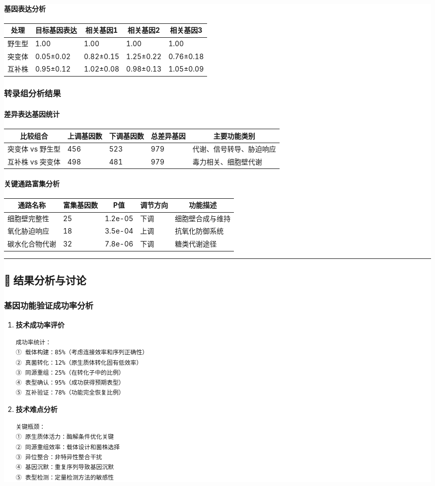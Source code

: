 #### **基因表达分析**

| 处理 | 目标基因表达 | 相关基因1 | 相关基因2 | 相关基因3 |
|------|-------------|----------|----------|----------|
| 野生型 | 1.00 | 1.00 | 1.00 | 1.00 |
| 突变体 | 0.05±0.02 | 0.82±0.15 | 1.25±0.22 | 0.76±0.18 |
| 互补株 | 0.95±0.12 | 1.02±0.08 | 0.98±0.13 | 1.05±0.09 |

### **转录组分析结果**

#### **差异表达基因统计**

| 比较组合 | 上调基因数 | 下调基因数 | 总差异基因 | 主要功能类别 |
|---------|-----------|-----------|-----------|-------------|
| 突变体 vs 野生型 | 456 | 523 | 979 | 代谢、信号转导、胁迫响应 |
| 互补株 vs 突变体 | 498 | 481 | 979 | 毒力相关、细胞壁代谢 |

#### **关键通路富集分析**

| 通路名称 | 富集基因数 | P值 | 调节方向 | 功能描述 |
|---------|-----------|-----|---------|----------|
| 细胞壁完整性 | 25 | 1.2e-05 | 下调 | 细胞壁合成与维持 |
| 氧化胁迫响应 | 18 | 3.5e-04 | 上调 | 抗氧化防御系统 |
| 碳水化合物代谢 | 32 | 7.8e-06 | 下调 | 糖类代谢途径 |

---

## 📝 结果分析与讨论

### **基因功能验证成功率分析**

1. **技术成功率评价**
   ```
   成功率统计：
   ① 载体构建：85%（考虑连接效率和序列正确性）
   ② 真菌转化：12%（原生质体转化固有低效率）
   ③ 同源重组：25%（在转化子中的比例）
   ④ 表型确认：95%（成功获得预期表型）
   ⑤ 互补验证：78%（功能完全恢复比例）
   ```

2. **技术难点分析**
   ```
   关键瓶颈：
   ① 原生质体活力：酶解条件优化关键
   ② 同源重组效率：载体设计和菌株选择
   ③ 异位整合：非特异性整合干扰
   ④ 基因沉默：重复序列导致基因沉默
   ⑤ 表型检测：定量检测方法的敏感性
   ```
